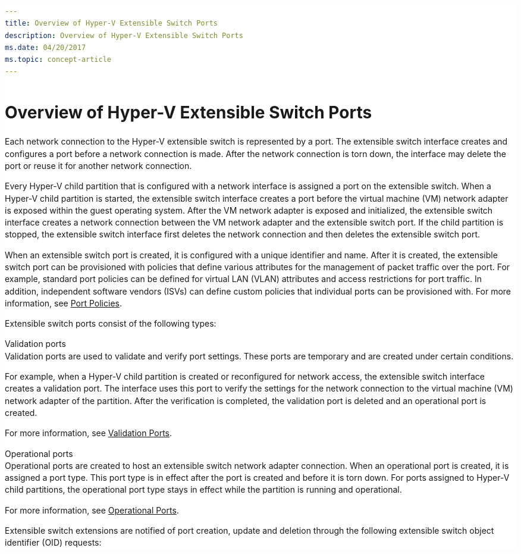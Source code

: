 ```yaml
---
title: Overview of Hyper-V Extensible Switch Ports
description: Overview of Hyper-V Extensible Switch Ports
ms.date: 04/20/2017
ms.topic: concept-article
---
```


# Overview of Hyper-V Extensible Switch Ports


Each network connection to the Hyper-V extensible switch is represented by a port. The extensible switch interface creates and configures a port before a network connection is made. After the network connection is torn down, the interface may delete the port or reuse it for another network connection.

Every Hyper-V child partition that is configured with a network interface is assigned a port on the extensible switch. When a Hyper-V child partition is started, the extensible switch interface creates a port before the virtual machine (VM) network adapter is exposed within the guest operating system. After the VM network adapter is exposed and initialized, the extensible switch interface creates a network connection between the VM network adapter and the extensible switch port. If the child partition is stopped, the extensible switch interface first deletes the network connection and then deletes the extensible switch port.

When an extensible switch port is created, it is configured with a unique identifier and name. After it is created, the extensible switch port can be provisioned with policies that define various attributes for the management of packet traffic over the port. For example, standard port policies can be defined for virtual LAN (VLAN) attributes and access restrictions for port traffic. In addition, independent software vendors (ISVs) can define custom policies that individual ports can be provisioned with. For more information, see [Port Policies](port-policies.md).

Extensible switch ports consist of the following types:

<a href="" id="validation-ports"></a>Validation ports  
Validation ports are used to validate and verify port settings. These ports are temporary and are created under certain conditions.

For example, when a Hyper-V child partition is created or reconfigured for network access, the extensible switch interface creates a validation port. The interface uses this port to verify the settings for the network connection to the virtual machine (VM) network adapter of the partition. After the verification is completed, the validation port is deleted and an operational port is created.

For more information, see [Validation Ports](validation-ports.md).

<a href="" id="operational-ports"></a>Operational ports  
Operational ports are created to host an extensible switch network adapter connection. When an operational port is created, it is assigned a port type. This port type is in effect after the port is created and before it is torn down. For ports assigned to Hyper-V child partitions, the operational port type stays in effect while the partition is running and operational.

For more information, see [Operational Ports](operational-ports.md).

Extensible switch extensions are notified of port creation, update and deletion through the following extensible switch object identifier (OID) requests:
